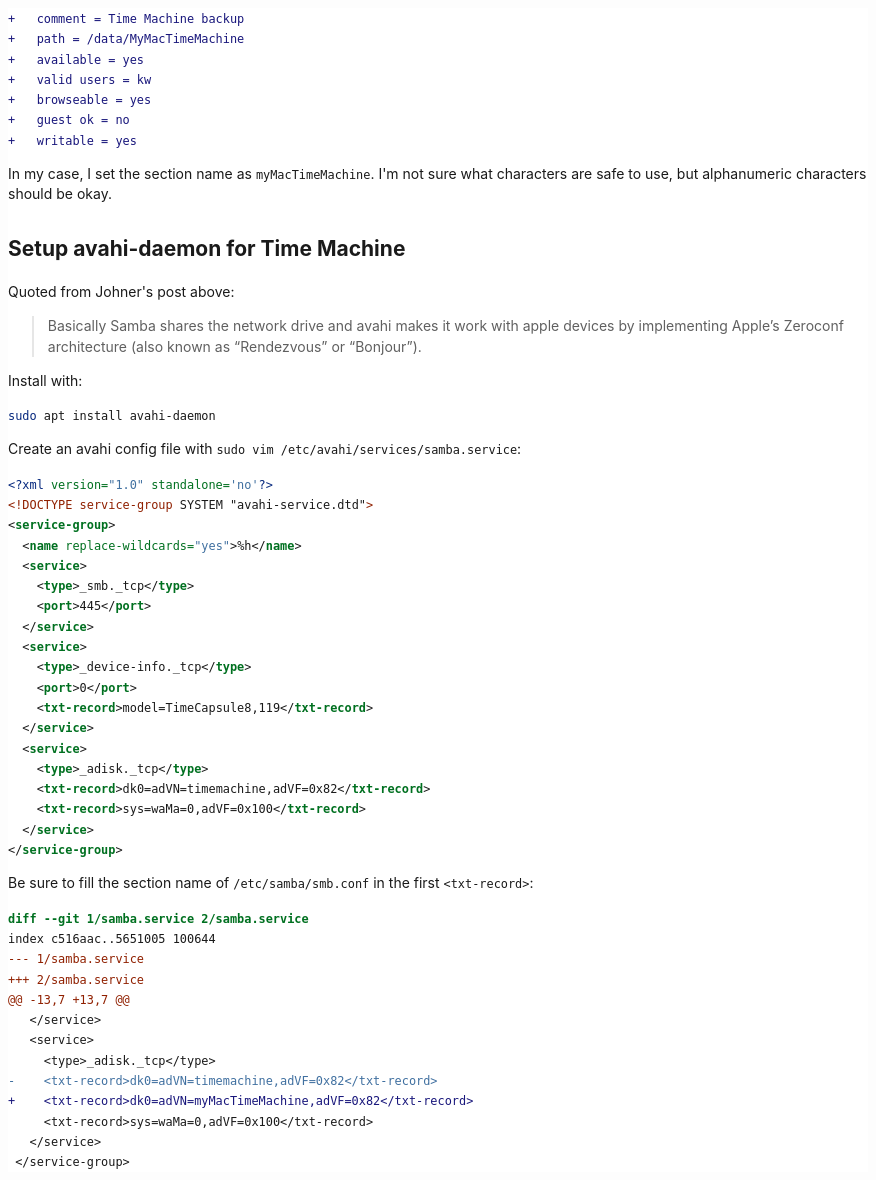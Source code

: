 ```diff
+   comment = Time Machine backup
+   path = /data/MyMacTimeMachine
+   available = yes
+   valid users = kw
+   browseable = yes
+   guest ok = no
+   writable = yes
```

In my case, I set the section name as `myMacTimeMachine`.
I'm not sure what characters are safe to use, but alphanumeric characters should be okay.

## Setup avahi-daemon for Time Machine

Quoted from Johner's post above:

> Basically Samba shares the network drive and avahi makes it work with apple devices by implementing Apple’s Zeroconf architecture (also known as “Rendezvous” or “Bonjour”).

Install with:

```bash
sudo apt install avahi-daemon
```

Create an avahi config file with `sudo vim /etc/avahi/services/samba.service`:

```xml
<?xml version="1.0" standalone='no'?>
<!DOCTYPE service-group SYSTEM "avahi-service.dtd">
<service-group>
  <name replace-wildcards="yes">%h</name>
  <service>
    <type>_smb._tcp</type>
    <port>445</port>
  </service>
  <service>
    <type>_device-info._tcp</type>
    <port>0</port>
    <txt-record>model=TimeCapsule8,119</txt-record>
  </service>
  <service>
    <type>_adisk._tcp</type>
    <txt-record>dk0=adVN=timemachine,adVF=0x82</txt-record>
    <txt-record>sys=waMa=0,adVF=0x100</txt-record>
  </service>
</service-group>
```

Be sure to fill the section name of `/etc/samba/smb.conf` in the first `<txt-record>`:

```diff
diff --git 1/samba.service 2/samba.service
index c516aac..5651005 100644
--- 1/samba.service
+++ 2/samba.service
@@ -13,7 +13,7 @@
   </service>
   <service>
     <type>_adisk._tcp</type>
-    <txt-record>dk0=adVN=timemachine,adVF=0x82</txt-record>
+    <txt-record>dk0=adVN=myMacTimeMachine,adVF=0x82</txt-record>
     <txt-record>sys=waMa=0,adVF=0x100</txt-record>
   </service>
 </service-group>
```
